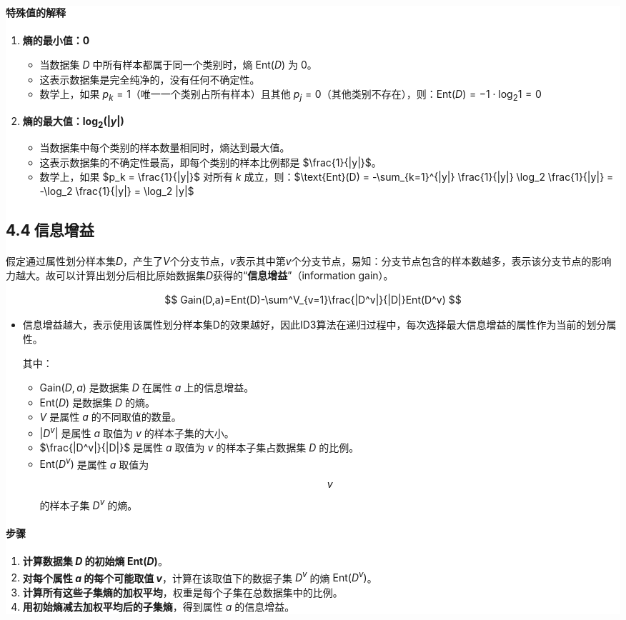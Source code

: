 #### 特殊值的解释

1. **熵的最小值：0**
	- 当数据集 $D$ 中所有样本都属于同一个类别时，熵 $\text{Ent}(D)$ 为 0。
	- 这表示数据集是完全纯净的，没有任何不确定性。
	- 数学上，如果 $p_k = 1$（唯一一个类别占所有样本）且其他 $p_j = 0$（其他类别不存在），则：$\text{Ent}(D) = -1 \cdot \log_2 1 = 0$

2. **熵的最大值：$\log_2(|y|)$**
	- 当数据集中每个类别的样本数量相同时，熵达到最大值。
	- 这表示数据集的不确定性最高，即每个类别的样本比例都是 $\frac{1}{|y|}$。
	- 数学上，如果 $p_k = \frac{1}{|y|}$ 对所有 $k$ 成立，则：$\text{Ent}(D) = -\sum_{k=1}^{|y|} \frac{1}{|y|} \log_2 \frac{1}{|y|} = -\log_2 \frac{1}{|y|} = \log_2 |y|$

## 4.4 信息增益

假定通过属性划分样本集$D$，产生了$V$个分支节点，$v$表示其中第$v$个分支节点，易知：分支节点包含的样本数越多，表示该分支节点的影响力越大。故可以计算出划分后相比原始数据集$D$​获得的“**信息增益**”（information gain）。

$$
Gain(D,a)=Ent(D)-\sum^V_{v=1}\frac{|D^v|}{|D|}Ent(D^v)
$$

+ 信息增益越大，表示使用该属性划分样本集D的效果越好，因此ID3算法在递归过程中，每次选择最大信息增益的属性作为当前的划分属性。

  其中：
  
  - $\text{Gain}(D, a)$ 是数据集 $D$ 在属性 $a$ 上的信息增益。
  - $\text{Ent}(D)$ 是数据集 $D$ 的熵。
  - $V$ 是属性  $a$ 的不同取值的数量。
  - $|D^v|$ 是属性 $a$ 取值为 $v$ 的样本子集的大小。
  - $\frac{|D^v|}{|D|}$ 是属性 $a$ 取值为 $v$ 的样本子集占数据集 $D$ 的比例。
  - $\text{Ent}(D^v)$ 是属性 $a$ 取值为 $$ v $$ 的样本子集 $D^v$ 的熵。


#### 步骤
1. **计算数据集 $D$ 的初始熵 $\text{Ent}(D)$**。
2. **对每个属性 $a$ 的每个可能取值 $v$**，计算在该取值下的数据子集 $D^v$ 的熵 $\text{Ent}(D^v)$。
3. **计算所有这些子集熵的加权平均**，权重是每个子集在总数据集中的比例。
4. **用初始熵减去加权平均后的子集熵**，得到属性 $a$​ 的信息增益。

